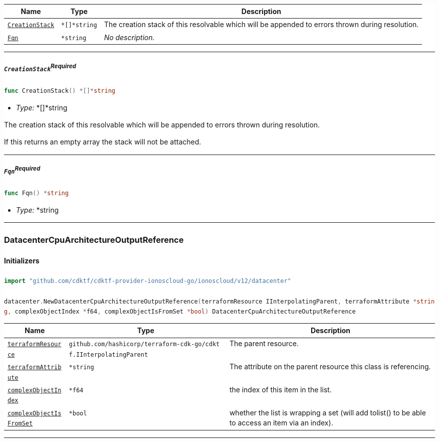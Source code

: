 | **Name** | **Type** | **Description** |
| --- | --- | --- |
| <code><a href="#@cdktf/provider-ionoscloud.datacenter.DatacenterCpuArchitectureList.property.creationStack">CreationStack</a></code> | <code>*[]*string</code> | The creation stack of this resolvable which will be appended to errors thrown during resolution. |
| <code><a href="#@cdktf/provider-ionoscloud.datacenter.DatacenterCpuArchitectureList.property.fqn">Fqn</a></code> | <code>*string</code> | *No description.* |

---

##### `CreationStack`<sup>Required</sup> <a name="CreationStack" id="@cdktf/provider-ionoscloud.datacenter.DatacenterCpuArchitectureList.property.creationStack"></a>

```go
func CreationStack() *[]*string
```

- *Type:* *[]*string

The creation stack of this resolvable which will be appended to errors thrown during resolution.

If this returns an empty array the stack will not be attached.

---

##### `Fqn`<sup>Required</sup> <a name="Fqn" id="@cdktf/provider-ionoscloud.datacenter.DatacenterCpuArchitectureList.property.fqn"></a>

```go
func Fqn() *string
```

- *Type:* *string

---


### DatacenterCpuArchitectureOutputReference <a name="DatacenterCpuArchitectureOutputReference" id="@cdktf/provider-ionoscloud.datacenter.DatacenterCpuArchitectureOutputReference"></a>

#### Initializers <a name="Initializers" id="@cdktf/provider-ionoscloud.datacenter.DatacenterCpuArchitectureOutputReference.Initializer"></a>

```go
import "github.com/cdktf/cdktf-provider-ionoscloud-go/ionoscloud/v12/datacenter"

datacenter.NewDatacenterCpuArchitectureOutputReference(terraformResource IInterpolatingParent, terraformAttribute *string, complexObjectIndex *f64, complexObjectIsFromSet *bool) DatacenterCpuArchitectureOutputReference
```

| **Name** | **Type** | **Description** |
| --- | --- | --- |
| <code><a href="#@cdktf/provider-ionoscloud.datacenter.DatacenterCpuArchitectureOutputReference.Initializer.parameter.terraformResource">terraformResource</a></code> | <code>github.com/hashicorp/terraform-cdk-go/cdktf.IInterpolatingParent</code> | The parent resource. |
| <code><a href="#@cdktf/provider-ionoscloud.datacenter.DatacenterCpuArchitectureOutputReference.Initializer.parameter.terraformAttribute">terraformAttribute</a></code> | <code>*string</code> | The attribute on the parent resource this class is referencing. |
| <code><a href="#@cdktf/provider-ionoscloud.datacenter.DatacenterCpuArchitectureOutputReference.Initializer.parameter.complexObjectIndex">complexObjectIndex</a></code> | <code>*f64</code> | the index of this item in the list. |
| <code><a href="#@cdktf/provider-ionoscloud.datacenter.DatacenterCpuArchitectureOutputReference.Initializer.parameter.complexObjectIsFromSet">complexObjectIsFromSet</a></code> | <code>*bool</code> | whether the list is wrapping a set (will add tolist() to be able to access an item via an index). |

---